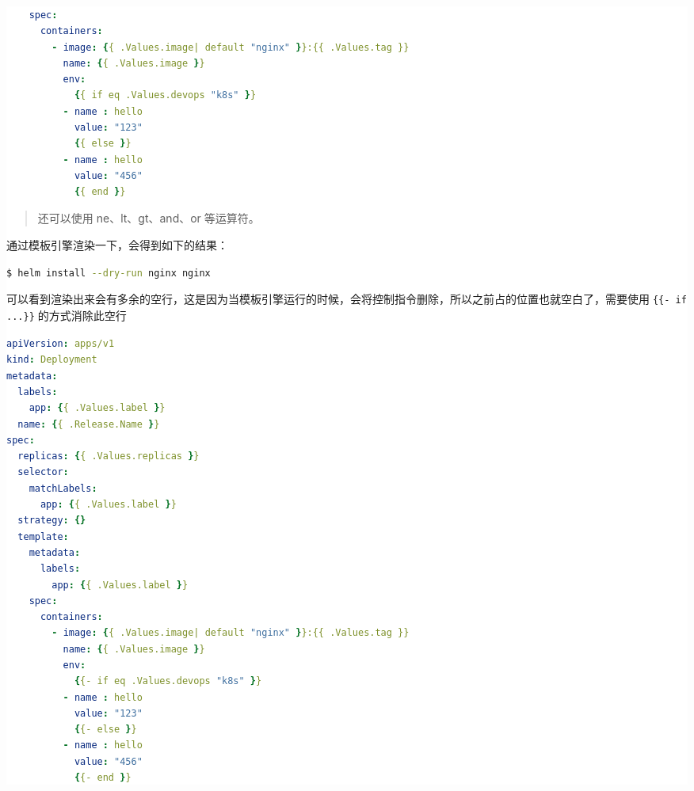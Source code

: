 ```yaml
    spec:
      containers:
        - image: {{ .Values.image| default "nginx" }}:{{ .Values.tag }}
          name: {{ .Values.image }}
          env:
            {{ if eq .Values.devops "k8s" }}
          - name : hello
            value: "123"
            {{ else }}
          - name : hello
            value: "456"
            {{ end }}
```

> 还可以使用 ne、lt、gt、and、or 等运算符。

通过模板引擎渲染一下，会得到如下的结果：

```bash
$ helm install --dry-run nginx nginx
```

可以看到渲染出来会有多余的空行，这是因为当模板引擎运行的时候，会将控制指令删除，所以之前占的位置也就空白了，需要使用 `{{- if ...}}` 的方式消除此空行

```yaml
apiVersion: apps/v1
kind: Deployment
metadata:
  labels:
    app: {{ .Values.label }}
  name: {{ .Release.Name }}
spec:
  replicas: {{ .Values.replicas }}
  selector:
    matchLabels:
      app: {{ .Values.label }}
  strategy: {}
  template:
    metadata:
      labels:
        app: {{ .Values.label }}
    spec:
      containers:
        - image: {{ .Values.image| default "nginx" }}:{{ .Values.tag }}
          name: {{ .Values.image }}
          env:
            {{- if eq .Values.devops "k8s" }}
          - name : hello
            value: "123"
            {{- else }}
          - name : hello
            value: "456"
            {{- end }}
```
